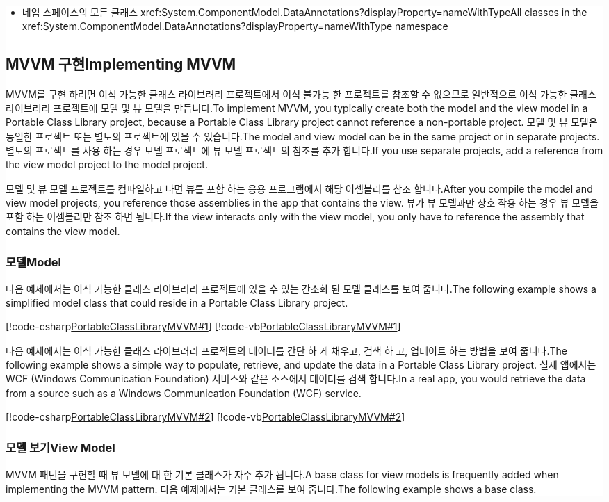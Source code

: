 - <span data-ttu-id="605ee-123">네임 스페이스의 모든 클래스 <xref:System.ComponentModel.DataAnnotations?displayProperty=nameWithType></span><span class="sxs-lookup"><span data-stu-id="605ee-123">All classes in the <xref:System.ComponentModel.DataAnnotations?displayProperty=nameWithType> namespace</span></span>

## <a name="implementing-mvvm"></a><span data-ttu-id="605ee-124">MVVM 구현</span><span class="sxs-lookup"><span data-stu-id="605ee-124">Implementing MVVM</span></span>
 <span data-ttu-id="605ee-125">MVVM를 구현 하려면 이식 가능한 클래스 라이브러리 프로젝트에서 이식 불가능 한 프로젝트를 참조할 수 없으므로 일반적으로 이식 가능한 클래스 라이브러리 프로젝트에 모델 및 뷰 모델을 만듭니다.</span><span class="sxs-lookup"><span data-stu-id="605ee-125">To implement MVVM, you typically create both the model and the view model in a Portable Class Library project, because a Portable Class Library project cannot reference a non-portable project.</span></span> <span data-ttu-id="605ee-126">모델 및 뷰 모델은 동일한 프로젝트 또는 별도의 프로젝트에 있을 수 있습니다.</span><span class="sxs-lookup"><span data-stu-id="605ee-126">The model and view model can be in the same project or in separate projects.</span></span> <span data-ttu-id="605ee-127">별도의 프로젝트를 사용 하는 경우 모델 프로젝트에 뷰 모델 프로젝트의 참조를 추가 합니다.</span><span class="sxs-lookup"><span data-stu-id="605ee-127">If you use separate projects, add a reference from the view model project to the model project.</span></span>

 <span data-ttu-id="605ee-128">모델 및 뷰 모델 프로젝트를 컴파일하고 나면 뷰를 포함 하는 응용 프로그램에서 해당 어셈블리를 참조 합니다.</span><span class="sxs-lookup"><span data-stu-id="605ee-128">After you compile the model and view model projects, you reference those assemblies in the app that contains the view.</span></span> <span data-ttu-id="605ee-129">뷰가 뷰 모델과만 상호 작용 하는 경우 뷰 모델을 포함 하는 어셈블리만 참조 하면 됩니다.</span><span class="sxs-lookup"><span data-stu-id="605ee-129">If the view interacts only with the view model, you only have to reference the assembly that contains the view model.</span></span>

### <a name="model"></a><span data-ttu-id="605ee-130">모델</span><span class="sxs-lookup"><span data-stu-id="605ee-130">Model</span></span>
 <span data-ttu-id="605ee-131">다음 예제에서는 이식 가능한 클래스 라이브러리 프로젝트에 있을 수 있는 간소화 된 모델 클래스를 보여 줍니다.</span><span class="sxs-lookup"><span data-stu-id="605ee-131">The following example shows a simplified model class that could reside in a Portable Class Library project.</span></span>

 [!code-csharp[PortableClassLibraryMVVM#1](../../../samples/snippets/csharp/VS_Snippets_CLR/portableclasslibrarymvvm/cs/customer.cs#1)]
 [!code-vb[PortableClassLibraryMVVM#1](../../../samples/snippets/visualbasic/VS_Snippets_CLR/portableclasslibrarymvvm/vb/customer.vb#1)]

 <span data-ttu-id="605ee-132">다음 예제에서는 이식 가능한 클래스 라이브러리 프로젝트의 데이터를 간단 하 게 채우고, 검색 하 고, 업데이트 하는 방법을 보여 줍니다.</span><span class="sxs-lookup"><span data-stu-id="605ee-132">The following example shows a simple way to populate, retrieve, and update the data in a Portable Class Library project.</span></span> <span data-ttu-id="605ee-133">실제 앱에서는 WCF (Windows Communication Foundation) 서비스와 같은 소스에서 데이터를 검색 합니다.</span><span class="sxs-lookup"><span data-stu-id="605ee-133">In a real app, you would retrieve the data from a source such as a Windows Communication Foundation (WCF) service.</span></span>

 [!code-csharp[PortableClassLibraryMVVM#2](../../../samples/snippets/csharp/VS_Snippets_CLR/portableclasslibrarymvvm/cs/customerrepository.cs#2)]
 [!code-vb[PortableClassLibraryMVVM#2](../../../samples/snippets/visualbasic/VS_Snippets_CLR/portableclasslibrarymvvm/vb/customerrepository.vb#2)]

### <a name="view-model"></a><span data-ttu-id="605ee-134">모델 보기</span><span class="sxs-lookup"><span data-stu-id="605ee-134">View Model</span></span>
 <span data-ttu-id="605ee-135">MVVM 패턴을 구현할 때 뷰 모델에 대 한 기본 클래스가 자주 추가 됩니다.</span><span class="sxs-lookup"><span data-stu-id="605ee-135">A base class for view models is frequently added when implementing the MVVM pattern.</span></span> <span data-ttu-id="605ee-136">다음 예제에서는 기본 클래스를 보여 줍니다.</span><span class="sxs-lookup"><span data-stu-id="605ee-136">The following example shows a base class.</span></span>
